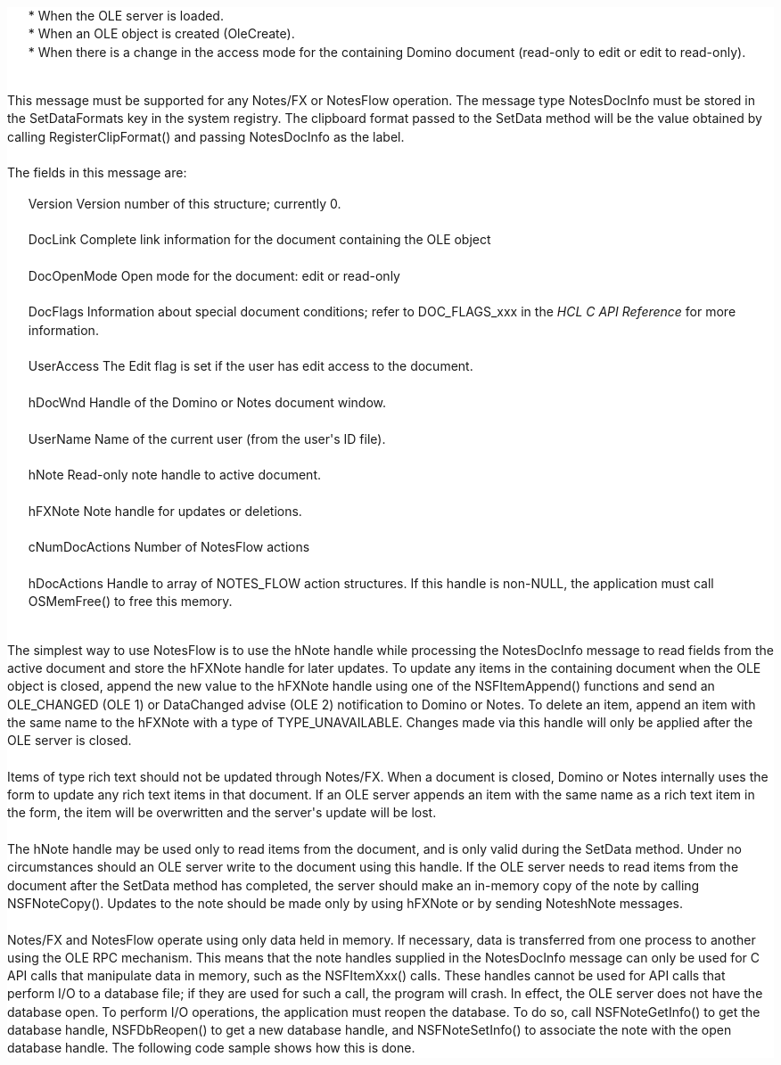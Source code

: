 <ul>*  When the OLE server is loaded.<br>
*  When an OLE object is created (OleCreate).<br>
*  When there is a change in the access mode for the containing Domino document (read-only to edit or edit to read-only).</ul>
<br>
This message must be supported for any Notes/FX or NotesFlow operation.  The message type NotesDocInfo must be stored in the SetDataFormats key in the system registry.  The clipboard format passed to the SetData method will be the value obtained by calling RegisterClipFormat() and passing NotesDocInfo as the label.<br>
<br>
The fields in this message are:<br>

<ul>Version	Version number of this structure;  currently 0.<br>
<br>
DocLink 	Complete link information for the document containing the OLE object<br>
<br>
DocOpenMode	Open mode for the document:  edit or read-only<br>
<br>
DocFlags	Information about special document conditions;  refer to DOC_FLAGS_xxx in the <i>HCL C API Reference</i> for more information.<br>
<br>
UserAccess	The Edit flag is set if the user has edit access to the document.<br>
<br>
hDocWnd	Handle of the Domino or Notes document window.<br>
<br>
UserName	Name of the current user (from the user's ID file).<br>
<br>
hNote	Read-only note handle to active document.<br>
<br>
hFXNote	Note handle for updates or deletions.<br>
<br>
cNumDocActions	Number of NotesFlow actions<br>
<br>
hDocActions	Handle to array of NOTES_FLOW action structures.  If this handle is non-NULL, the application must call OSMemFree() to free this memory.</ul>
<br>
The simplest way to use NotesFlow is to use the hNote handle while processing the NotesDocInfo message to read fields from the active document and store the hFXNote handle for later updates.  To update any items in the containing document when the OLE object is closed, append the new value to the hFXNote handle using one of the NSFItemAppend() functions and send an OLE_CHANGED (OLE 1) or DataChanged advise (OLE 2) notification to Domino or Notes.  To delete an item, append an item with the same name to the hFXNote with a type of TYPE_UNAVAILABLE.  Changes made via this handle will only be applied after the OLE server is closed.<br>
<br>
Items of type rich text should not be updated through Notes/FX.  When a document is closed, Domino or Notes internally uses the form to update any rich text items in that document.  If an OLE server appends an item with the same name as a rich text item in the form, the item will be overwritten and the server's update will be lost.<br>
<br>
The hNote handle may be used only to read items from the document, and is only valid during the SetData method.  Under no circumstances should an OLE server write to the document using this handle.  If the OLE server needs to read items from the document after the SetData method has completed, the server should make an in-memory copy of the note by calling NSFNoteCopy().  Updates to the note should be made only by using hFXNote or by sending NoteshNote messages.<br>
<br>
Notes/FX and NotesFlow operate using only data held in memory.  If necessary, data is transferred from one process to another using the OLE RPC mechanism.  This means that the note handles supplied in the NotesDocInfo message can only be used for C API calls that manipulate data in memory, such as the NSFItemXxx() calls.  These handles cannot be used for API calls that perform I/O to a database file;  if they are used for such a call, the program will crash.  In effect, the OLE server does not have the database open.  To perform I/O operations, the application must reopen the database.  To do so, call NSFNoteGetInfo() to get the database handle, NSFDbReopen() to get a new database handle, and NSFNoteSetInfo() to associate the note with the open database handle.  The following code sample shows how this is done.<br>